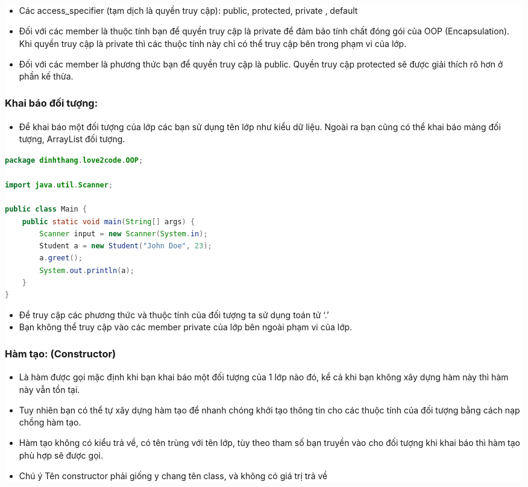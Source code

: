 + Các access_specifier (tạm dịch là
quyền truy cập): public, protected,
private , default

+ Đối với các member là thuộc tính bạn để quyền truy cập là private để đảm bảo
tính chất đóng gói của OOP (Encapsulation). Khi quyền truy cập là private thì
các thuộc tính này chỉ có thể truy cập bên trong phạm vi của lớp.

+ Đối với các member là phương thức bạn để quyền truy cập là public. Quyền truy cập
protected sẽ được giải thích rõ hơn ở phần kế thừa.


### Khai báo đối tượng:

+ Để khai báo một đối tượng của lớp các bạn sử dụng tên lớp
như kiểu dữ liệu. Ngoài ra bạn cũng có thể khai báo mảng đối
tượng, ArrayList đối tượng.

```java
package dinhthang.love2code.OOP;

import java.util.Scanner;

public class Main {
    public static void main(String[] args) {
        Scanner input = new Scanner(System.in);
        Student a = new Student("John Doe", 23);
        a.greet();
        System.out.println(a);
    }
}

```

+ Để truy cập các phương thức và
thuộc tính của đối tượng ta sử
dụng toán tử ‘.’
+ Bạn không thể truy cập vào các
member private của lớp bên
ngoài phạm vi của lớp.

### Hàm tạo: (Constructor)

+ Là hàm được gọi mặc định khi bạn khai báo một
đối tượng của 1 lớp nào đó, kể cả khi bạn không
xây dựng hàm này thì hàm này vẫn tồn tại.

+ Tuy nhiên bạn có thể tự xây dựng hàm tạo để
nhanh chóng khởi tạo thông tin cho các thuộc tính
của đối tượng bằng cách nạp chồng hàm tạo.
+ Hàm tạo không có kiểu trả về, có tên trùng với tên
lớp, tùy theo tham số bạn truyền vào cho đối tượng
khi khai báo thì hàm tạo phù hợp sẽ được gọi.

+ Chú ý Tên constructor phải giống y chang tên class, và không
có giá trị trả về
